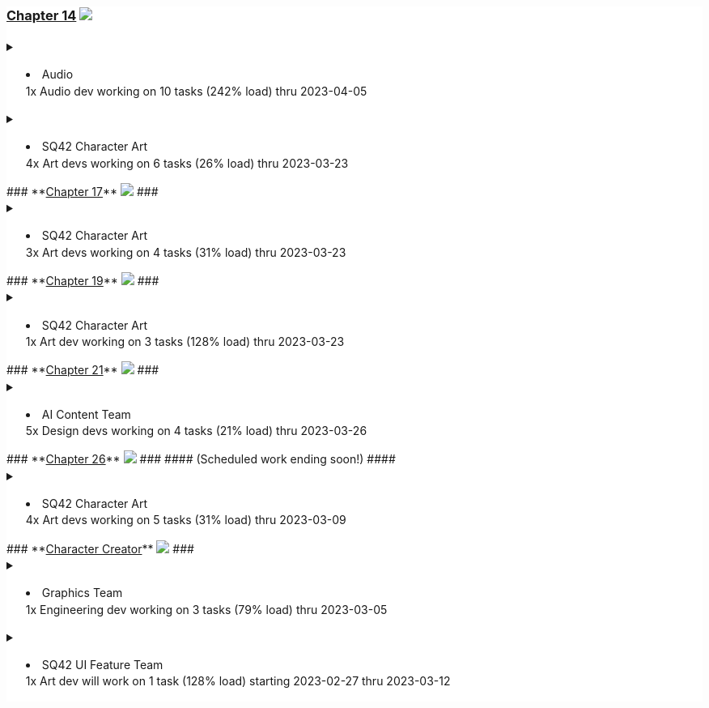 ### **<a href="https://robertsspaceindustries.com/roadmap/progress-tracker/deliverables/muo5mcszz0enx" target="_blank">Chapter 14</a>** <span><img src="https://robertsspaceindustries.com/media/z2vo2a613vja6r/source/Squadron42_White_Reserved_Transparent.png"/></span> ###  
<details><summary><ul><li>Audio <br/>
1x Audio dev working on 10 tasks (242% load) thru 2023-04-05<br/>
</li></ul></summary></details>  
<details><summary><ul><li>SQ42 Character Art <br/>
4x Art devs working on 6 tasks (26% load) thru 2023-03-23<br/>
</li></ul></summary></details>  
### **<a href="https://robertsspaceindustries.com/roadmap/progress-tracker/deliverables/a9rux14dc5wdj" target="_blank">Chapter 17</a>** <span><img src="https://robertsspaceindustries.com/media/z2vo2a613vja6r/source/Squadron42_White_Reserved_Transparent.png"/></span> ###  
<details><summary><ul><li>SQ42 Character Art <br/>
3x Art devs working on 4 tasks (31% load) thru 2023-03-23<br/>
</li></ul></summary></details>  
### **<a href="https://robertsspaceindustries.com/roadmap/progress-tracker/deliverables/oj3oi90mrslpv" target="_blank">Chapter 19</a>** <span><img src="https://robertsspaceindustries.com/media/z2vo2a613vja6r/source/Squadron42_White_Reserved_Transparent.png"/></span> ###  
<details><summary><ul><li>SQ42 Character Art <br/>
1x Art dev working on 3 tasks (128% load) thru 2023-03-23<br/>
</li></ul></summary></details>  
### **<a href="https://robertsspaceindustries.com/roadmap/progress-tracker/deliverables/kfhortybw0xo5" target="_blank">Chapter 21</a>** <span><img src="https://robertsspaceindustries.com/media/z2vo2a613vja6r/source/Squadron42_White_Reserved_Transparent.png"/></span> ###  
<details><summary><ul><li>AI Content Team <br/>
5x Design devs working on 4 tasks (21% load) thru 2023-03-26<br/>
</li></ul></summary></details>  
### **<a href="https://robertsspaceindustries.com/roadmap/progress-tracker/deliverables/9pyp286qji194" target="_blank">Chapter 26</a>** <span><img src="https://robertsspaceindustries.com/media/z2vo2a613vja6r/source/Squadron42_White_Reserved_Transparent.png"/></span> ###  
#### (Scheduled work ending soon!) ####  
<details><summary><ul><li>SQ42 Character Art <br/>
4x Art devs working on 5 tasks (31% load) thru 2023-03-09<br/>
</li></ul></summary></details>  
### **<a href="https://robertsspaceindustries.com/roadmap/progress-tracker/deliverables/10cbpfgpt5w5k" target="_blank">Character Creator</a>** <span><img src="https://robertsspaceindustries.com/media/z2vo2a613vja6r/source/Squadron42_White_Reserved_Transparent.png"/></span> ###  
<details><summary><ul><li>Graphics Team <br/>
1x Engineering dev working on 3 tasks (79% load) thru 2023-03-05<br/>
</li></ul></summary></details>  
<details><summary><ul><li>SQ42 UI Feature Team <br/>
1x Art dev will work on 1 task (128% load) starting 2023-02-27 thru 2023-03-12<br/>
</li></ul></summary></details>  